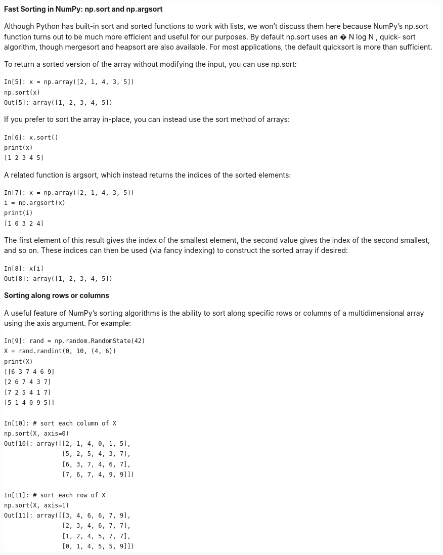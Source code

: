 
**Fast Sorting in NumPy: np.sort and np.argsort**

Although Python has built-in sort and sorted functions to work with lists, we won’t
discuss them here because NumPy’s np.sort function turns out to be much more efficient and useful for our purposes. By default np.sort uses an � N log N , quick‐
sort algorithm, though mergesort and heapsort are also available. For most applications, the default quicksort is more than sufficient.

To return a sorted version of the array without modifying the input, you can use np.sort:

```
In[5]: x = np.array([2, 1, 4, 3, 5])
np.sort(x)
Out[5]: array([1, 2, 3, 4, 5])
```

If you prefer to sort the array in-place, you can instead use the sort method of arrays:

```
In[6]: x.sort()
print(x)
[1 2 3 4 5]
```

A related function is argsort, which instead returns the indices of the sorted
elements:

```
In[7]: x = np.array([2, 1, 4, 3, 5])
i = np.argsort(x)
print(i)
[1 0 3 2 4]
```

The first element of this result gives the index of the smallest element, the second
value gives the index of the second smallest, and so on. These indices can then be
used (via fancy indexing) to construct the sorted array if desired:

```
In[8]: x[i]
Out[8]: array([1, 2, 3, 4, 5])
```

**Sorting along rows or columns**

A useful feature of NumPy’s sorting algorithms is the ability to sort along specific
rows or columns of a multidimensional array using the axis argument. For example:

```
In[9]: rand = np.random.RandomState(42)
X = rand.randint(0, 10, (4, 6))
print(X)
[[6 3 7 4 6 9]
[2 6 7 4 3 7]
[7 2 5 4 1 7]
[5 1 4 0 9 5]]

In[10]: # sort each column of X
np.sort(X, axis=0)
Out[10]: array([[2, 1, 4, 0, 1, 5],
                [5, 2, 5, 4, 3, 7],
                [6, 3, 7, 4, 6, 7],
                [7, 6, 7, 4, 9, 9]])

In[11]: # sort each row of X
np.sort(X, axis=1)
Out[11]: array([[3, 4, 6, 6, 7, 9],
                [2, 3, 4, 6, 7, 7],
                [1, 2, 4, 5, 7, 7],
                [0, 1, 4, 5, 5, 9]])
```